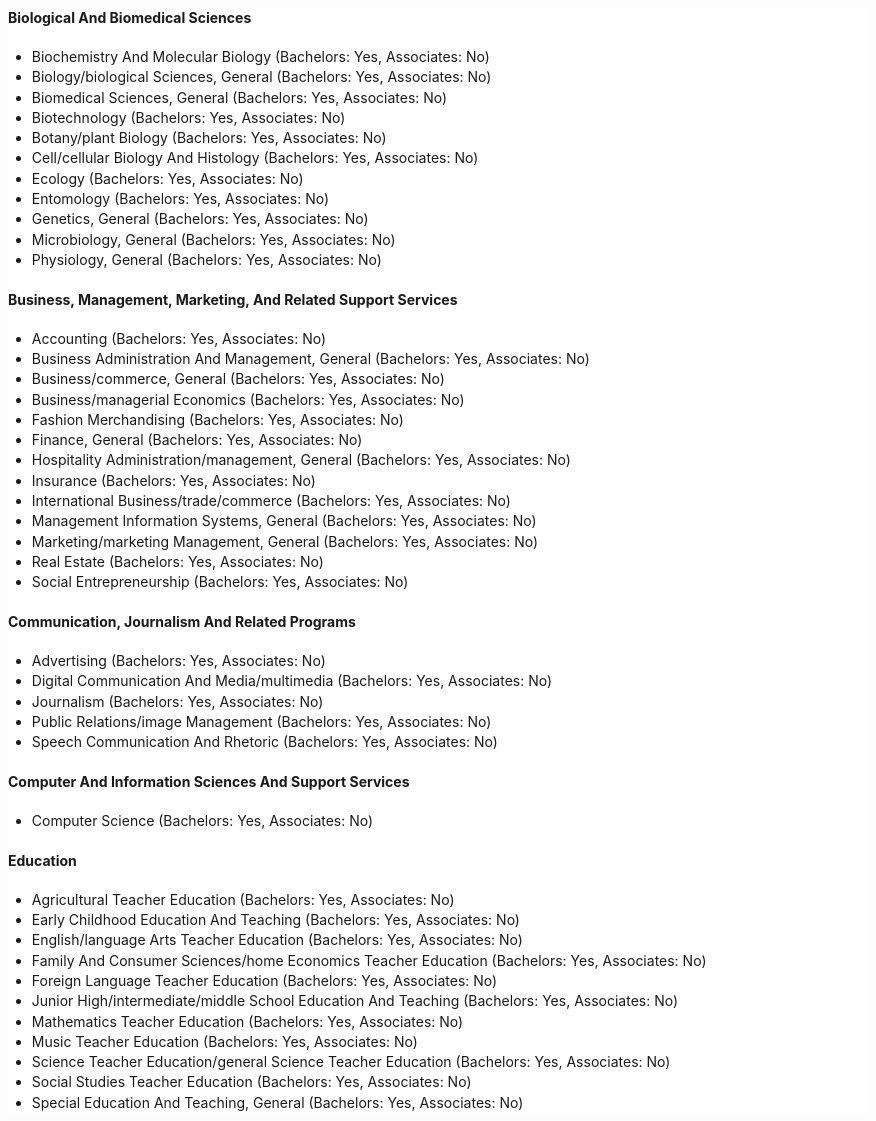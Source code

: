 #### Biological And Biomedical Sciences

- Biochemistry And Molecular Biology (Bachelors: Yes, Associates: No)
- Biology/biological Sciences, General (Bachelors: Yes, Associates: No)
- Biomedical Sciences, General (Bachelors: Yes, Associates: No)
- Biotechnology (Bachelors: Yes, Associates: No)
- Botany/plant Biology (Bachelors: Yes, Associates: No)
- Cell/cellular Biology And Histology (Bachelors: Yes, Associates: No)
- Ecology (Bachelors: Yes, Associates: No)
- Entomology (Bachelors: Yes, Associates: No)
- Genetics, General (Bachelors: Yes, Associates: No)
- Microbiology, General (Bachelors: Yes, Associates: No)
- Physiology, General (Bachelors: Yes, Associates: No)

#### Business, Management, Marketing, And Related Support Services

- Accounting (Bachelors: Yes, Associates: No)
- Business Administration And Management, General (Bachelors: Yes, Associates: No)
- Business/commerce, General (Bachelors: Yes, Associates: No)
- Business/managerial Economics (Bachelors: Yes, Associates: No)
- Fashion Merchandising (Bachelors: Yes, Associates: No)
- Finance, General (Bachelors: Yes, Associates: No)
- Hospitality Administration/management, General (Bachelors: Yes, Associates: No)
- Insurance (Bachelors: Yes, Associates: No)
- International Business/trade/commerce (Bachelors: Yes, Associates: No)
- Management Information Systems, General (Bachelors: Yes, Associates: No)
- Marketing/marketing Management, General (Bachelors: Yes, Associates: No)
- Real Estate (Bachelors: Yes, Associates: No)
- Social Entrepreneurship (Bachelors: Yes, Associates: No)

#### Communication, Journalism And Related Programs

- Advertising (Bachelors: Yes, Associates: No)
- Digital Communication And Media/multimedia (Bachelors: Yes, Associates: No)
- Journalism (Bachelors: Yes, Associates: No)
- Public Relations/image Management (Bachelors: Yes, Associates: No)
- Speech Communication And Rhetoric (Bachelors: Yes, Associates: No)

#### Computer And Information Sciences And Support Services

- Computer Science (Bachelors: Yes, Associates: No)

#### Education

- Agricultural Teacher Education (Bachelors: Yes, Associates: No)
- Early Childhood Education And Teaching (Bachelors: Yes, Associates: No)
- English/language Arts Teacher Education (Bachelors: Yes, Associates: No)
- Family And Consumer Sciences/home Economics Teacher Education (Bachelors: Yes, Associates: No)
- Foreign Language Teacher  Education (Bachelors: Yes, Associates: No)
- Junior High/intermediate/middle School Education And Teaching (Bachelors: Yes, Associates: No)
- Mathematics Teacher Education (Bachelors: Yes, Associates: No)
- Music Teacher Education (Bachelors: Yes, Associates: No)
- Science Teacher Education/general Science Teacher Education (Bachelors: Yes, Associates: No)
- Social Studies Teacher Education (Bachelors: Yes, Associates: No)
- Special Education And Teaching, General (Bachelors: Yes, Associates: No)

